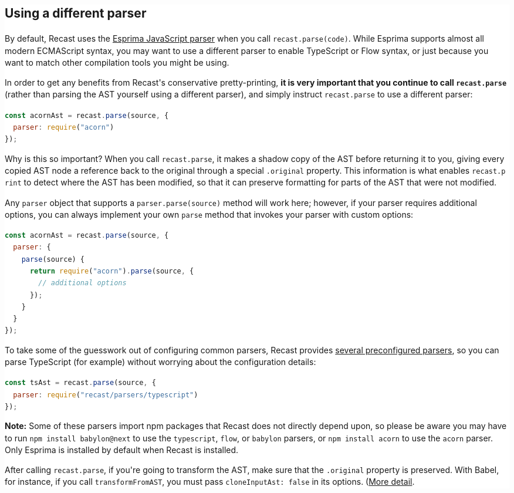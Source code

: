 Using a different parser
---

By default, Recast uses the [Esprima JavaScript parser](https://www.npmjs.com/package/esprima) when you call `recast.parse(code)`. While Esprima supports almost all modern ECMAScript syntax, you may want to use a different parser to enable TypeScript or Flow syntax, or just because you want to match other compilation tools you might be using.

In order to get any benefits from Recast's conservative pretty-printing, **it is very important that you continue to call `recast.parse`** (rather than parsing the AST yourself using a different parser), and simply instruct `recast.parse` to use a different parser:

```js
const acornAst = recast.parse(source, {
  parser: require("acorn")
});
```

Why is this so important? When you call `recast.parse`, it makes a shadow copy of the AST before returning it to you, giving every copied AST node a reference back to the original through a special `.original` property. This information is what enables `recast.print` to detect where the AST has been modified, so that it can preserve formatting for parts of the AST that were not modified.

Any `parser` object that supports a `parser.parse(source)` method will work here; however, if your parser requires additional options, you can always implement your own `parse` method that invokes your parser with custom options:

```js
const acornAst = recast.parse(source, {
  parser: {
    parse(source) {
      return require("acorn").parse(source, {
        // additional options
      });
    }
  }
});
```

To take some of the guesswork out of configuring common parsers, Recast provides [several preconfigured parsers](https://github.com/benjamn/recast/tree/master/parsers), so you can parse TypeScript (for example) without worrying about the configuration details:

```js
const tsAst = recast.parse(source, {
  parser: require("recast/parsers/typescript")
});
```

**Note:** Some of these parsers import npm packages that Recast does not directly depend upon, so please be aware you may have to run `npm install babylon@next` to use the `typescript`, `flow`, or `babylon` parsers, or `npm install acorn` to use the `acorn` parser. Only Esprima is installed by default when Recast is installed.

After calling `recast.parse`, if you're going to transform the AST, make sure that the `.original` property is preserved. With Babel, for instance, if you call `transformFromAST`, you must pass `cloneInputAst: false` in its options. ([More detail](https://github.com/babel/babel/issues/12882).
